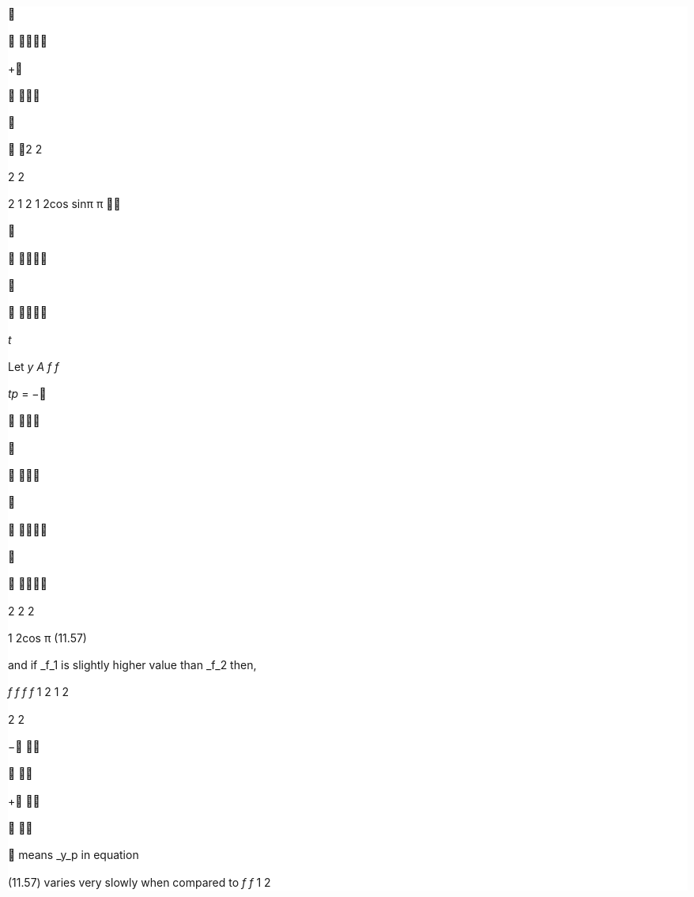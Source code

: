 

 

+

 



 2 2

2 2

2 1 2 1 2cos sinπ π 



 



 

_t_

Let _y A f f_

_tp_ \= −

 



 



 



 

2 2 2

1 2cos π (11.57)

and if _f_1 is slightly higher value than _f_2 then,

_f f f f_ 1 2 1 2

2 2

− 

 

+ 

 

 means _y_p in equation

(11.57) varies very slowly when compared to _f f_ 1 2
